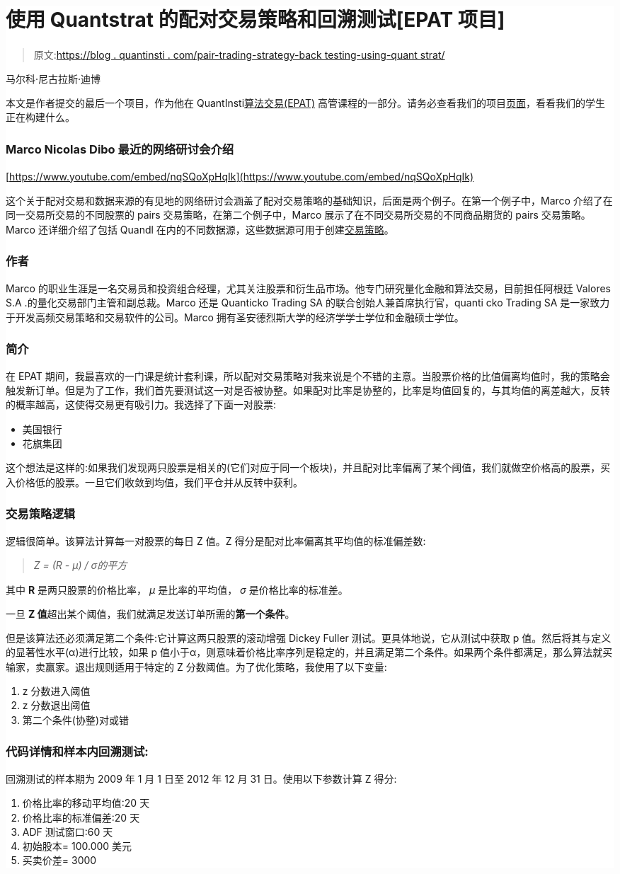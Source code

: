 # 使用 Quantstrat 的配对交易策略和回溯测试[EPAT 项目]

> 原文:[https://blog . quantinsti . com/pair-trading-strategy-back testing-using-quant strat/](https://blog.quantinsti.com/pair-trading-strategy-backtesting-using-quantstrat/)

马尔科·尼古拉斯·迪博

本文是作者提交的最后一个项目，作为他在 QuantInsti[算法交易(EPAT)](https://www.quantinsti.com/epat/) 高管课程的一部分。请务必查看我们的项目[页面](https://www.quantinsti.com/category/project-work-epat/)，看看我们的学生正在构建什么。

### **Marco Nicolas Dibo 最近的网络研讨会介绍**

[https://www.youtube.com/embed/nqSQoXpHqIk](https://www.youtube.com/embed/nqSQoXpHqIk)

这个关于配对交易和数据来源的有见地的网络研讨会涵盖了配对交易策略的基础知识，后面是两个例子。在第一个例子中，Marco 介绍了在同一交易所交易的不同股票的 pairs 交易策略，在第二个例子中，Marco 展示了在不同交易所交易的不同商品期货的 pairs 交易策略。Marco 还详细介绍了包括 Quandl 在内的不同数据源，这些数据源可用于创建[交易策略](https://blog.quantinsti.com/algorithmic-trading-strategies/)。

### **作者**

Marco 的职业生涯是一名交易员和投资组合经理，尤其关注股票和衍生品市场。他专门研究量化金融和算法交易，目前担任阿根廷 Valores S.A .的量化交易部门主管和副总裁。Marco 还是 Quanticko Trading SA 的联合创始人兼首席执行官，quanti cko Trading SA 是一家致力于开发高频交易策略和交易软件的公司。Marco 拥有圣安德烈斯大学的经济学学士学位和金融硕士学位。

### **简介**

在 EPAT 期间，我最喜欢的一门课是统计套利课，所以配对交易策略对我来说是个不错的主意。当股票价格的比值偏离均值时，我的策略会触发新订单。但是为了工作，我们首先要测试这一对是否被协整。如果配对比率是协整的，比率是均值回复的，与其均值的离差越大，反转的概率越高，这使得交易更有吸引力。我选择了下面一对股票:

*   美国银行
*   花旗集团

这个想法是这样的:如果我们发现两只股票是相关的(它们对应于同一个板块)，并且配对比率偏离了某个阈值，我们就做空价格高的股票，买入价格低的股票。一旦它们收敛到均值，我们平仓并从反转中获利。

### **交易策略逻辑**

逻辑很简单。该算法计算每一对股票的每日 Z 值。Z 得分是配对比率偏离其平均值的标准偏差数:

> *Z = (R - μ) / σ的平方*

其中 **R** 是两只股票的价格比率， *μ* 是比率的平均值， *σ* 是价格比率的标准差。

一旦 **Z 值**超出某个阈值，我们就满足发送订单所需的**第一个条件**。

但是该算法还必须满足第二个条件:它计算这两只股票的滚动增强 Dickey Fuller 测试。更具体地说，它从测试中获取 p 值。然后将其与定义的显著性水平(α)进行比较，如果 p 值小于α，则意味着价格比率序列是稳定的，并且满足第二个条件。如果两个条件都满足，那么算法就买输家，卖赢家。退出规则适用于特定的 Z 分数阈值。为了优化策略，我使用了以下变量:

1.  z 分数进入阈值
2.  z 分数退出阈值
3.  第二个条件(协整)对或错

### **代码详情和样本内回溯测试:**

回溯测试的样本期为 2009 年 1 月 1 日至 2012 年 12 月 31 日。使用以下参数计算 Z 得分:

1.  价格比率的移动平均值:20 天
2.  价格比率的标准偏差:20 天
3.  ADF 测试窗口:60 天
4.  初始股本= 100.000 美元
5.  买卖价差= 3000
